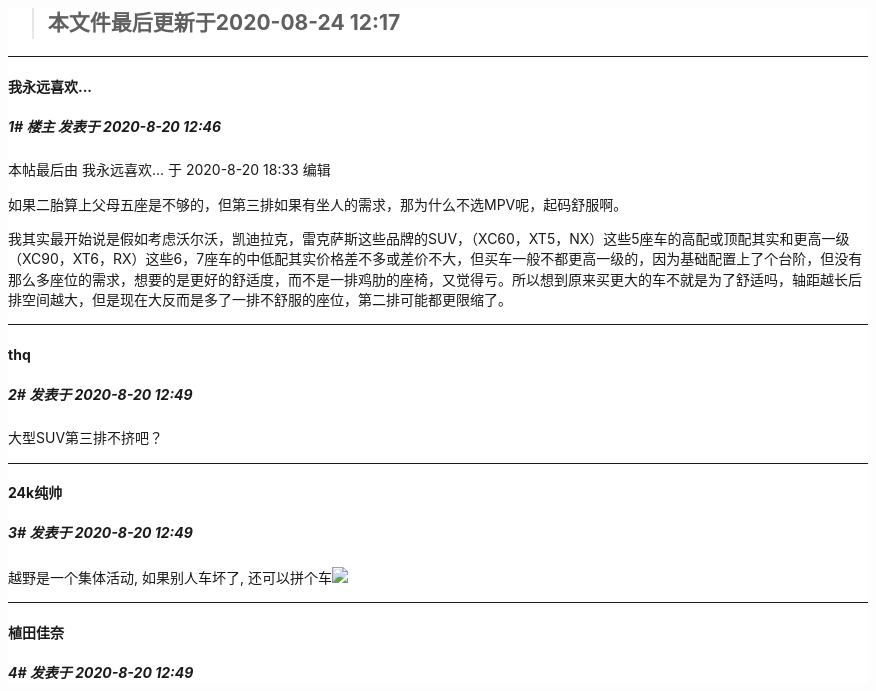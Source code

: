 > ## **本文件最后更新于2020-08-24 12:17** 



-----

####  我永远喜欢...  
##### 1#       楼主       发表于 2020-8-20 12:46



 本帖最后由 我永远喜欢... 于 2020-8-20 18:33 编辑 

如果二胎算上父母五座是不够的，但第三排如果有坐人的需求，那为什么不选MPV呢，起码舒服啊。



我其实最开始说是假如考虑沃尔沃，凯迪拉克，雷克萨斯这些品牌的SUV，（XC60，XT5，NX）这些5座车的高配或顶配其实和更高一级（XC90，XT6，RX）这些6，7座车的中低配其实价格差不多或差价不大，但买车一般不都更高一级的，因为基础配置上了个台阶，但没有那么多座位的需求，想要的是更好的舒适度，而不是一排鸡肋的座椅，又觉得亏。所以想到原来买更大的车不就是为了舒适吗，轴距越长后排空间越大，但是现在大反而是多了一排不舒服的座位，第二排可能都更限缩了。










-----

####  thq  
##### 2#       发表于 2020-8-20 12:49




大型SUV第三排不挤吧？







-----

####  24k纯帅  
##### 3#       发表于 2020-8-20 12:49




越野是一个集体活动, 如果别人车坏了, 还可以拼个车<img src="https://static.saraba1st.com/image/smiley/face2017/067.png" referrerpolicy="no-referrer">







-----

####  植田佳奈  
##### 4#       发表于 2020-8-20 12:49

